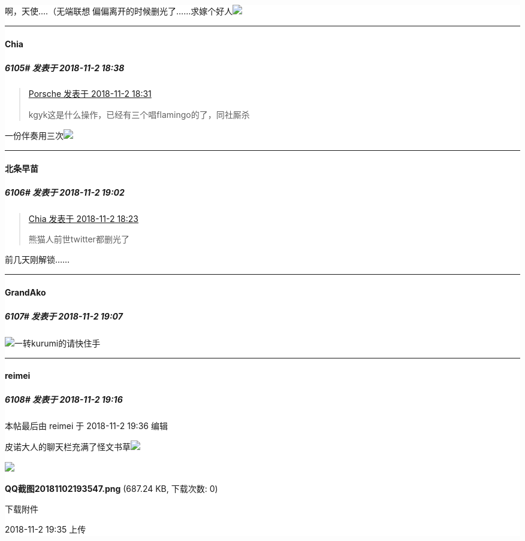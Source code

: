 啊，天使....（无端联想</blockquote>
偏偏离开的时候删光了……求嫁个好人<img src="https://static.saraba1st.com/image/smiley/face2017/149.png" referrerpolicy="no-referrer">


-----

####  Chia  
##### 6105#       发表于 2018-11-2 18:38


<blockquote><a href="httphttps://bbs.saraba1st.com/2b/forum.php?mod=redirect&amp;goto=findpost&amp;pid=41466011&amp;ptid=1749659" target="_blank">Porsche 发表于 2018-11-2 18:31</a>

kgyk这是什么操作，已经有三个唱flamingo的了，同社厮杀</blockquote>
一份伴奏用三次<img src="https://static.saraba1st.com/image/smiley/face2017/217.gif" referrerpolicy="no-referrer">


-----

####  北条早苗  
##### 6106#       发表于 2018-11-2 19:02


<blockquote><a href="httphttps://bbs.saraba1st.com/2b/forum.php?mod=redirect&amp;goto=findpost&amp;pid=41465939&amp;ptid=1749659" target="_blank">Chia 发表于 2018-11-2 18:23</a>

熊猫人前世twitter都删光了</blockquote>
前几天刚解锁……


-----

####  GrandAko  
##### 6107#       发表于 2018-11-2 19:07


<img src="https://static.saraba1st.com/image/smiley/face2017/152.png" referrerpolicy="no-referrer">一转kurumi的请快住手


-----

####  reimei  
##### 6108#       发表于 2018-11-2 19:16


 本帖最后由 reimei 于 2018-11-2 19:36 编辑 

皮诺大人的聊天栏充满了怪文书草<img src="https://static.saraba1st.com/image/smiley/face2017/066.png" referrerpolicy="no-referrer">


<img src="https://img.saraba1st.com/forum/201811/02/193556qnzn5gy7netzn7ua.png" referrerpolicy="no-referrer">


<strong>QQ截图20181102193547.png</strong> (687.24 KB, 下载次数: 0)

下载附件

2018-11-2 19:35 上传

